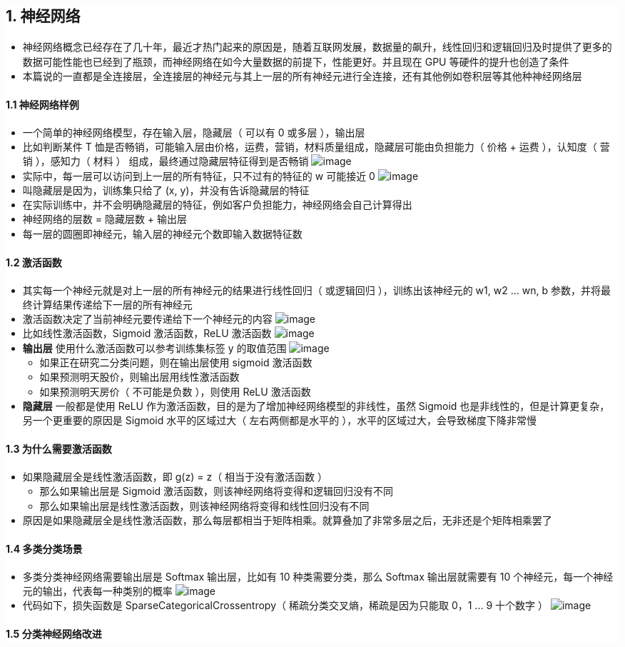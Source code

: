 ## 1. 神经网络

- 神经网络概念已经存在了几十年，最近才热门起来的原因是，随着互联网发展，数据量的飙升，线性回归和逻辑回归及时提供了更多的数据可能性能也已经到了瓶颈，而神经网络在如今大量数据的前提下，性能更好。并且现在 GPU 等硬件的提升也创造了条件
- 本篇说的一直都是全连接层，全连接层的神经元与其上一层的所有神经元进行全连接，还有其他例如卷积层等其他种神经网络层

#### 1.1 神经网络样例

- 一个简单的神经网络模型，存在输入层，隐藏层（ 可以有 0 或多层 ），输出层
- 比如判断某件 T 恤是否畅销，可能输入层由价格，运费，营销，材料质量组成，隐藏层可能由负担能力（ 价格 + 运费 ），认知度（ 营销 ），感知力（ 材料 ） 组成，最终通过隐藏层特征得到是否畅销
  ![image](https://github.com/jianyi-gronk/jianyi-gronk/assets/95062803/b4c900db-22e2-4dd8-8d86-3f0bae8c8200)
- 实际中，每一层可以访问到上一层的所有特征，只不过有的特征的 w 可能接近 0
  ![image](https://github.com/jianyi-gronk/jianyi-gronk/assets/95062803/050eaf9e-77d4-438c-932c-cd1efd2747c6)
- 叫隐藏层是因为，训练集只给了 (x, y)，并没有告诉隐藏层的特征
- 在实际训练中，并不会明确隐藏层的特征，例如客户负担能力，神经网络会自己计算得出
- 神经网络的层数 = 隐藏层数 + 输出层
- 每一层的圆圈即神经元，输入层的神经元个数即输入数据特征数

#### 1.2 激活函数

- 其实每一个神经元就是对上一层的所有神经元的结果进行线性回归（ 或逻辑回归 ），训练出该神经元的 w1, w2 ... wn, b 参数，并将最终计算结果传递给下一层的所有神经元
- 激活函数决定了当前神经元要传递给下一个神经元的内容
  ![image](https://github.com/jianyi-gronk/jianyi-gronk/assets/95062803/8e5eb88d-780b-4276-9f6d-c2f2f8972719)
- 比如线性激活函数，Sigmoid 激活函数，ReLU 激活函数
  ![image](https://github.com/jianyi-gronk/jianyi-gronk/assets/95062803/c377e4ad-d1aa-48c0-913c-f483b36fd7c0)
- **输出层** 使用什么激活函数可以参考训练集标签 y 的取值范围
  ![image](https://github.com/jianyi-gronk/jianyi-gronk/assets/95062803/59a4390f-8e13-43da-81ee-947d492e0ec7)
  - 如果正在研究二分类问题，则在输出层使用 sigmoid 激活函数
  - 如果预测明天股价，则输出层用线性激活函数
  - 如果预测明天房价（ 不可能是负数 ），则使用 ReLU 激活函数
- **隐藏层** 一般都是使用 ReLU 作为激活函数，目的是为了增加神经网络模型的非线性，虽然 Sigmoid 也是非线性的，但是计算更复杂，另一个更重要的原因是 Sigmoid 水平的区域过大（ 左右两侧都是水平的 ），水平的区域过大，会导致梯度下降非常慢

#### 1.3 为什么需要激活函数

- 如果隐藏层全是线性激活函数，即 g(z) = z（ 相当于没有激活函数 ）
  - 那么如果输出层是 Sigmoid 激活函数，则该神经网络将变得和逻辑回归没有不同
  - 那么如果输出层是线性激活函数，则该神经网络将变得和线性回归没有不同
- 原因是如果隐藏层全是线性激活函数，那么每层都相当于矩阵相乘。就算叠加了非常多层之后，无非还是个矩阵相乘罢了

#### 1.4 多类分类场景

- 多类分类神经网络需要输出层是 Softmax 输出层，比如有 10 种类需要分类，那么 Softmax 输出层就需要有 10 个神经元，每一个神经元的输出，代表每一种类别的概率
  ![image](https://github.com/jianyi-gronk/jianyi-gronk/assets/95062803/8a214dc1-c81b-40b2-9752-ab75e0b07e8c)
- 代码如下，损失函数是 SparseCategoricalCrossentropy（ 稀疏分类交叉熵，稀疏是因为只能取 0，1 ... 9 十个数字 ）
  ![image](https://github.com/jianyi-gronk/jianyi-gronk/assets/95062803/c434d88f-6a60-45b6-91d0-427703f7ee80)

#### 1.5 分类神经网络改进
